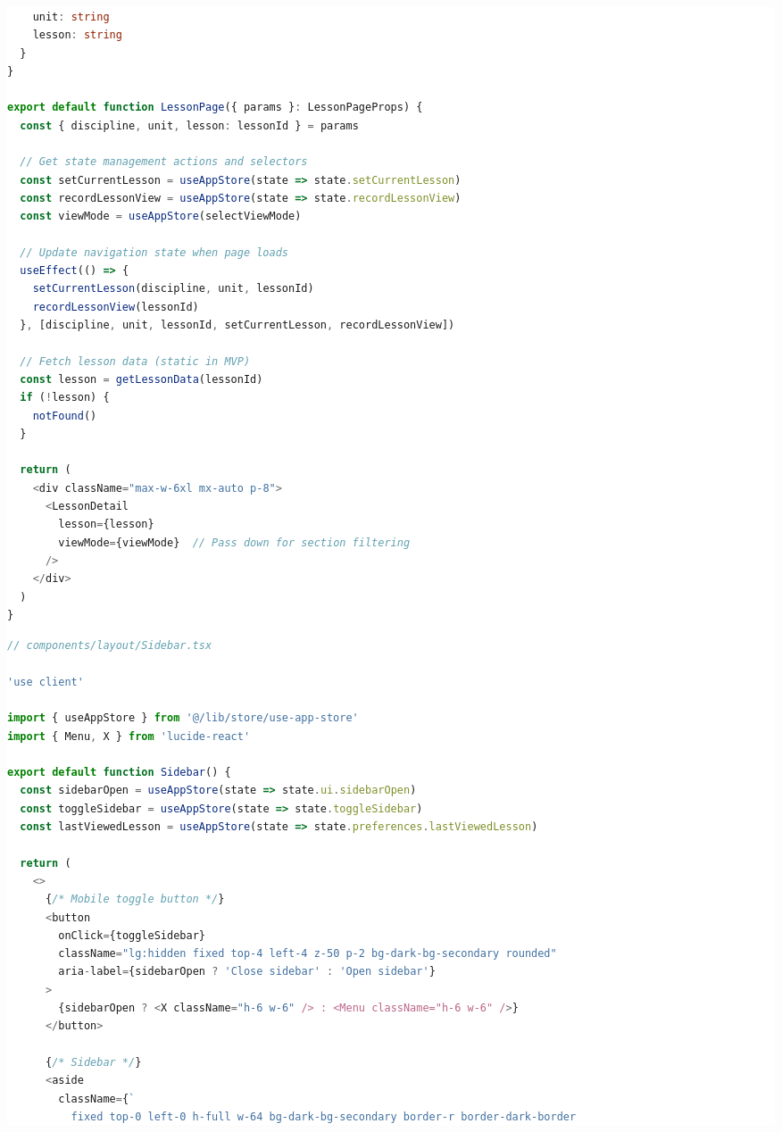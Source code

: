 ```typescript
    unit: string
    lesson: string
  }
}

export default function LessonPage({ params }: LessonPageProps) {
  const { discipline, unit, lesson: lessonId } = params

  // Get state management actions and selectors
  const setCurrentLesson = useAppStore(state => state.setCurrentLesson)
  const recordLessonView = useAppStore(state => state.recordLessonView)
  const viewMode = useAppStore(selectViewMode)

  // Update navigation state when page loads
  useEffect(() => {
    setCurrentLesson(discipline, unit, lessonId)
    recordLessonView(lessonId)
  }, [discipline, unit, lessonId, setCurrentLesson, recordLessonView])

  // Fetch lesson data (static in MVP)
  const lesson = getLessonData(lessonId)
  if (!lesson) {
    notFound()
  }

  return (
    <div className="max-w-6xl mx-auto p-8">
      <LessonDetail
        lesson={lesson}
        viewMode={viewMode}  // Pass down for section filtering
      />
    </div>
  )
}
```

```typescript
// components/layout/Sidebar.tsx

'use client'

import { useAppStore } from '@/lib/store/use-app-store'
import { Menu, X } from 'lucide-react'

export default function Sidebar() {
  const sidebarOpen = useAppStore(state => state.ui.sidebarOpen)
  const toggleSidebar = useAppStore(state => state.toggleSidebar)
  const lastViewedLesson = useAppStore(state => state.preferences.lastViewedLesson)

  return (
    <>
      {/* Mobile toggle button */}
      <button
        onClick={toggleSidebar}
        className="lg:hidden fixed top-4 left-4 z-50 p-2 bg-dark-bg-secondary rounded"
        aria-label={sidebarOpen ? 'Close sidebar' : 'Open sidebar'}
      >
        {sidebarOpen ? <X className="h-6 w-6" /> : <Menu className="h-6 w-6" />}
      </button>

      {/* Sidebar */}
      <aside
        className={`
          fixed top-0 left-0 h-full w-64 bg-dark-bg-secondary border-r border-dark-border
```